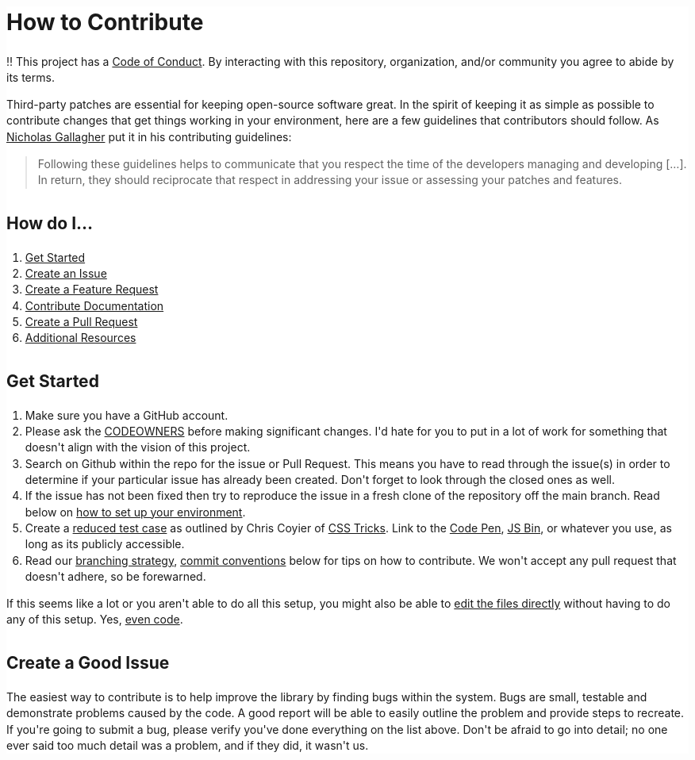 # How to Contribute

:bangbang: This project has a [Code of Conduct](./CODE_OF_CONDUCT.md). By interacting with this repository, organization, and/or community you agree to abide by its terms.

Third-party patches are essential for keeping open-source software great.  In the spirit of keeping it as simple as possible to contribute changes that get things working in your environment, here are a few guidelines that contributors should follow.  As [Nicholas Gallagher](http://github.com/necolas/normalize.css/blob/master/CONTRIBUTING.md) put it in his contributing guidelines:

> Following these guidelines helps to communicate that you respect the time of the developers managing and developing […]. In return, they should reciprocate that respect in addressing your issue or assessing your patches and features.

## How do I… <a name="toc"></a>

1. [Get Started](#get-started)
2. [Create an Issue](#create-a-good-issue)
3. [Create a Feature Request](#creating-a-good-feature-request)
4. [Contribute Documentation](#contributing-to-documentation)
5. [Create a Pull Request](#create-a-pull-request)
6. [Additional Resources](#additional-resources)

## Get Started

1. Make sure you have a GitHub account.
2. Please ask the [CODEOWNERS](./CODEOWNERS) before making significant changes.  I'd hate for you to put in a lot of work for something that doesn't align with the vision of this project.
3. Search on Github within the repo for the issue or Pull Request. This means you have to read through the issue(s) in order to determine if your particular issue has already been created. Don't forget to look through the closed ones as well.
4. If the issue has not been fixed then try to reproduce the issue in a fresh clone of the repository off the main branch. Read below on [how to set up your environment](#create-a-pull-request).
5. Create a [reduced test case](http://css-tricks.com/reduced-test-cases/) as outlined by Chris Coyier of [CSS Tricks](http://css-tricks.com/).  Link to the [Code Pen](http://codepen.io), [JS Bin](http://jsbin.com), or whatever you use, as long as its publicly accessible.
6. Read our [branching strategy](#branching-strategy), [commit conventions](#commit-conventions) below for tips on how to contribute. We won't accept any pull request that doesn't adhere, so be forewarned.

If this seems like a lot or you aren't able to do all this setup, you might also be able to [edit the files directly](https://help.github.com/articles/editing-files-in-another-user-s-repository/) without having to do any of this setup. Yes, [even code](#create-a-pull-request).

## Create a Good Issue

The easiest way to contribute is to help improve the library by finding bugs within the system. Bugs are small, testable and demonstrate problems caused by the code. A good report will be able to easily outline the problem and provide steps to recreate. If you're going to submit a bug, please verify you've done everything on the list above. Don't be afraid to go into detail; no one ever said too much detail was a problem, and if they did, it wasn't us.
